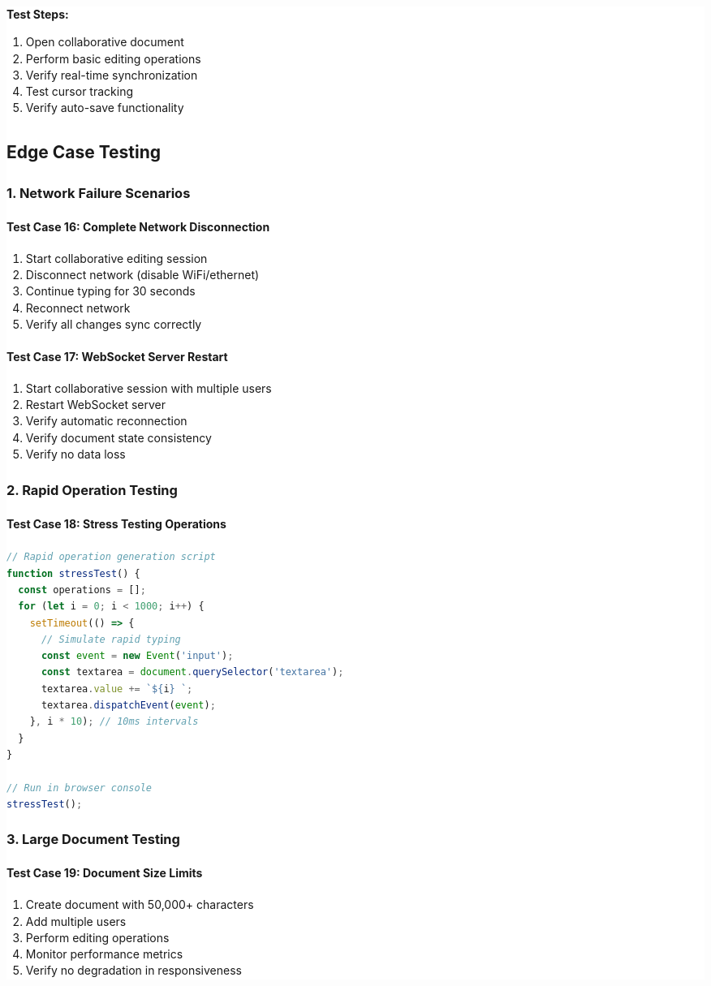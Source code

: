 **Test Steps:**
1. Open collaborative document
2. Perform basic editing operations
3. Verify real-time synchronization
4. Test cursor tracking
5. Verify auto-save functionality

## Edge Case Testing

### 1. Network Failure Scenarios

#### Test Case 16: Complete Network Disconnection
1. Start collaborative editing session
2. Disconnect network (disable WiFi/ethernet)
3. Continue typing for 30 seconds
4. Reconnect network
5. Verify all changes sync correctly

#### Test Case 17: WebSocket Server Restart
1. Start collaborative session with multiple users
2. Restart WebSocket server
3. Verify automatic reconnection
4. Verify document state consistency
5. Verify no data loss

### 2. Rapid Operation Testing

#### Test Case 18: Stress Testing Operations
```javascript
// Rapid operation generation script
function stressTest() {
  const operations = [];
  for (let i = 0; i < 1000; i++) {
    setTimeout(() => {
      // Simulate rapid typing
      const event = new Event('input');
      const textarea = document.querySelector('textarea');
      textarea.value += `${i} `;
      textarea.dispatchEvent(event);
    }, i * 10); // 10ms intervals
  }
}

// Run in browser console
stressTest();
```

### 3. Large Document Testing

#### Test Case 19: Document Size Limits
1. Create document with 50,000+ characters
2. Add multiple users
3. Perform editing operations
4. Monitor performance metrics
5. Verify no degradation in responsiveness

